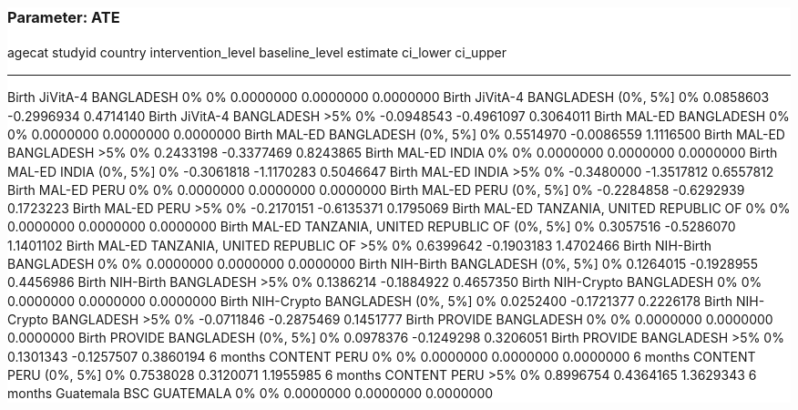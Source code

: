 
### Parameter: ATE


agecat      studyid         country                        intervention_level   baseline_level      estimate     ci_lower     ci_upper
----------  --------------  -----------------------------  -------------------  ---------------  -----------  -----------  -----------
Birth       JiVitA-4        BANGLADESH                     0%                   0%                 0.0000000    0.0000000    0.0000000
Birth       JiVitA-4        BANGLADESH                     (0%, 5%]             0%                 0.0858603   -0.2996934    0.4714140
Birth       JiVitA-4        BANGLADESH                     >5%                  0%                -0.0948543   -0.4961097    0.3064011
Birth       MAL-ED          BANGLADESH                     0%                   0%                 0.0000000    0.0000000    0.0000000
Birth       MAL-ED          BANGLADESH                     (0%, 5%]             0%                 0.5514970   -0.0086559    1.1116500
Birth       MAL-ED          BANGLADESH                     >5%                  0%                 0.2433198   -0.3377469    0.8243865
Birth       MAL-ED          INDIA                          0%                   0%                 0.0000000    0.0000000    0.0000000
Birth       MAL-ED          INDIA                          (0%, 5%]             0%                -0.3061818   -1.1170283    0.5046647
Birth       MAL-ED          INDIA                          >5%                  0%                -0.3480000   -1.3517812    0.6557812
Birth       MAL-ED          PERU                           0%                   0%                 0.0000000    0.0000000    0.0000000
Birth       MAL-ED          PERU                           (0%, 5%]             0%                -0.2284858   -0.6292939    0.1723223
Birth       MAL-ED          PERU                           >5%                  0%                -0.2170151   -0.6135371    0.1795069
Birth       MAL-ED          TANZANIA, UNITED REPUBLIC OF   0%                   0%                 0.0000000    0.0000000    0.0000000
Birth       MAL-ED          TANZANIA, UNITED REPUBLIC OF   (0%, 5%]             0%                 0.3057516   -0.5286070    1.1401102
Birth       MAL-ED          TANZANIA, UNITED REPUBLIC OF   >5%                  0%                 0.6399642   -0.1903183    1.4702466
Birth       NIH-Birth       BANGLADESH                     0%                   0%                 0.0000000    0.0000000    0.0000000
Birth       NIH-Birth       BANGLADESH                     (0%, 5%]             0%                 0.1264015   -0.1928955    0.4456986
Birth       NIH-Birth       BANGLADESH                     >5%                  0%                 0.1386214   -0.1884922    0.4657350
Birth       NIH-Crypto      BANGLADESH                     0%                   0%                 0.0000000    0.0000000    0.0000000
Birth       NIH-Crypto      BANGLADESH                     (0%, 5%]             0%                 0.0252400   -0.1721377    0.2226178
Birth       NIH-Crypto      BANGLADESH                     >5%                  0%                -0.0711846   -0.2875469    0.1451777
Birth       PROVIDE         BANGLADESH                     0%                   0%                 0.0000000    0.0000000    0.0000000
Birth       PROVIDE         BANGLADESH                     (0%, 5%]             0%                 0.0978376   -0.1249298    0.3206051
Birth       PROVIDE         BANGLADESH                     >5%                  0%                 0.1301343   -0.1257507    0.3860194
6 months    CONTENT         PERU                           0%                   0%                 0.0000000    0.0000000    0.0000000
6 months    CONTENT         PERU                           (0%, 5%]             0%                 0.7538028    0.3120071    1.1955985
6 months    CONTENT         PERU                           >5%                  0%                 0.8996754    0.4364165    1.3629343
6 months    Guatemala BSC   GUATEMALA                      0%                   0%                 0.0000000    0.0000000    0.0000000